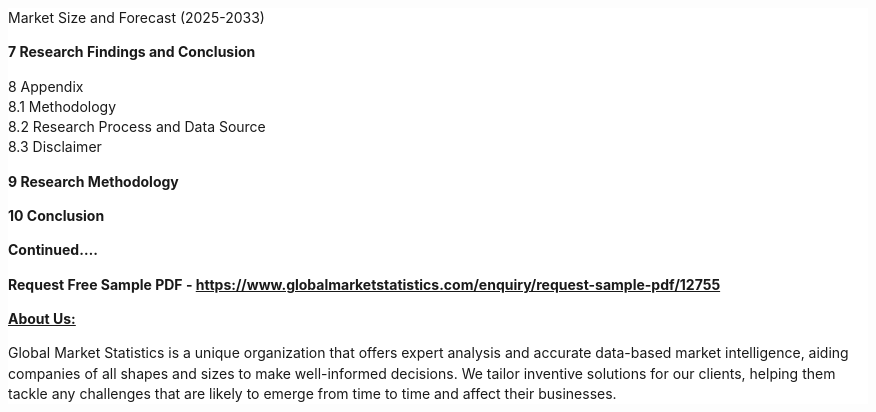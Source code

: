 Market Size and Forecast (2025-2033)</p><p><strong>7 Research Findings and Conclusion</strong></p><p>8 Appendix<br /> 8.1 Methodology<br /> 8.2 Research Process and Data Source<br /> 8.3 Disclaimer</p><p><strong>9 Research Methodology</strong></p><p><strong>10 Conclusion</strong></p><p><strong>Continued&hellip;.</strong></p><p><strong>Request Free Sample PDF -&nbsp;</strong><a href="https://www.globalmarketstatistics.com/enquiry/request-sample-pdf/12755"><strong>https://www.globalmarketstatistics.com/enquiry/request-sample-pdf/12755</strong></a></p><p><strong><u>About Us:</u></strong></p><p>Global Market Statistics is a unique organization that offers expert analysis and accurate data-based market intelligence, aiding companies of all shapes and sizes to make well-informed decisions. We tailor inventive solutions for our clients, helping them tackle any challenges that are likely to emerge from time to time and affect their businesses.</p>
